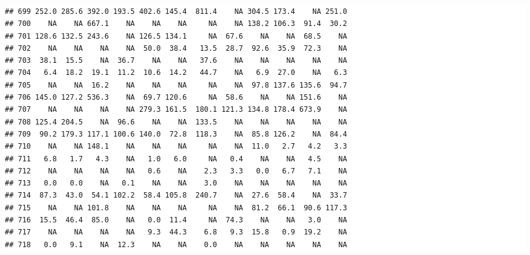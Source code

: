     ## 699 252.0 285.6 392.0 193.5 402.6 145.4  811.4    NA 304.5 173.4    NA 251.0
    ## 700    NA    NA 667.1    NA    NA    NA     NA    NA 138.2 106.3  91.4  30.2
    ## 701 128.6 132.5 243.6    NA 126.5 134.1     NA  67.6    NA    NA  68.5    NA
    ## 702    NA    NA    NA    NA  50.0  38.4   13.5  28.7  92.6  35.9  72.3    NA
    ## 703  38.1  15.5    NA  36.7    NA    NA   37.6    NA    NA    NA    NA    NA
    ## 704   6.4  18.2  19.1  11.2  10.6  14.2   44.7    NA   6.9  27.0    NA   6.3
    ## 705    NA    NA  16.2    NA    NA    NA     NA    NA  97.8 137.6 135.6  94.7
    ## 706 145.0 127.2 536.3    NA  69.7 120.6     NA  58.6    NA    NA 151.6    NA
    ## 707    NA    NA    NA    NA 279.3 161.5  180.1 121.3 134.8 178.4 673.9    NA
    ## 708 125.4 204.5    NA  96.6    NA    NA  133.5    NA    NA    NA    NA    NA
    ## 709  90.2 179.3 117.1 100.6 140.0  72.8  118.3    NA  85.8 126.2    NA  84.4
    ## 710    NA    NA 148.1    NA    NA    NA     NA    NA  11.0   2.7   4.2   3.3
    ## 711   6.8   1.7   4.3    NA   1.0   6.0     NA   0.4    NA    NA   4.5    NA
    ## 712    NA    NA    NA    NA   0.6    NA    2.3   3.3   0.0   6.7   7.1    NA
    ## 713   0.0   0.0    NA   0.1    NA    NA    3.0    NA    NA    NA    NA    NA
    ## 714  87.3  43.0  54.1 102.2  58.4 105.8  240.7    NA  27.6  58.4    NA  33.7
    ## 715    NA    NA 101.8    NA    NA    NA     NA    NA  81.2  66.1  90.6 117.3
    ## 716  15.5  46.4  85.0    NA   0.0  11.4     NA  74.3    NA    NA   3.0    NA
    ## 717    NA    NA    NA    NA   9.3  44.3    6.8   9.3  15.8   0.9  19.2    NA
    ## 718   0.0   9.1    NA  12.3    NA    NA    0.0    NA    NA    NA    NA    NA
